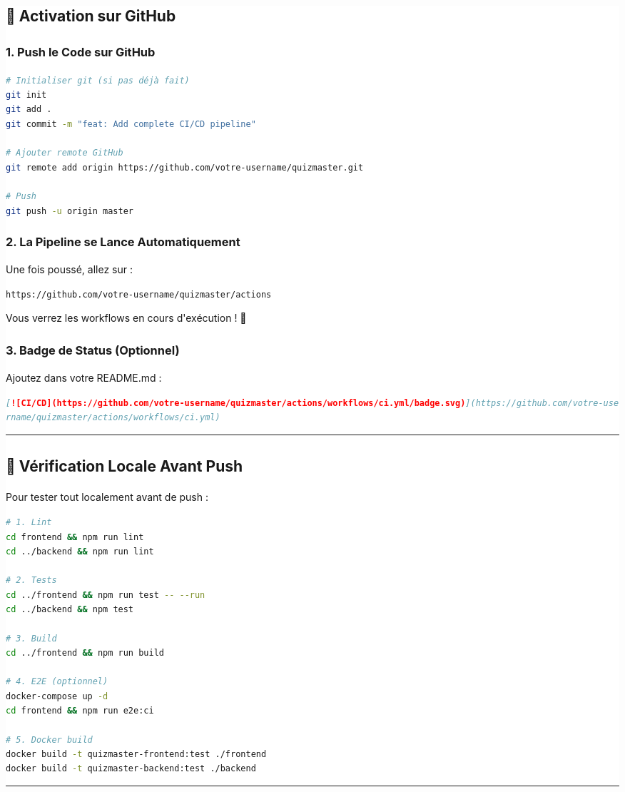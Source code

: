 
## 🚀 Activation sur GitHub

### 1. Push le Code sur GitHub

```bash
# Initialiser git (si pas déjà fait)
git init
git add .
git commit -m "feat: Add complete CI/CD pipeline"

# Ajouter remote GitHub
git remote add origin https://github.com/votre-username/quizmaster.git

# Push
git push -u origin master
```

### 2. La Pipeline se Lance Automatiquement

Une fois poussé, allez sur :
```
https://github.com/votre-username/quizmaster/actions
```

Vous verrez les workflows en cours d'exécution ! 🎉

### 3. Badge de Status (Optionnel)

Ajoutez dans votre README.md :

```markdown
[![CI/CD](https://github.com/votre-username/quizmaster/actions/workflows/ci.yml/badge.svg)](https://github.com/votre-username/quizmaster/actions/workflows/ci.yml)
```

---

## 🎯 Vérification Locale Avant Push

Pour tester tout localement avant de push :

```bash
# 1. Lint
cd frontend && npm run lint
cd ../backend && npm run lint

# 2. Tests
cd ../frontend && npm run test -- --run
cd ../backend && npm test

# 3. Build
cd ../frontend && npm run build

# 4. E2E (optionnel)
docker-compose up -d
cd frontend && npm run e2e:ci

# 5. Docker build
docker build -t quizmaster-frontend:test ./frontend
docker build -t quizmaster-backend:test ./backend
```

---